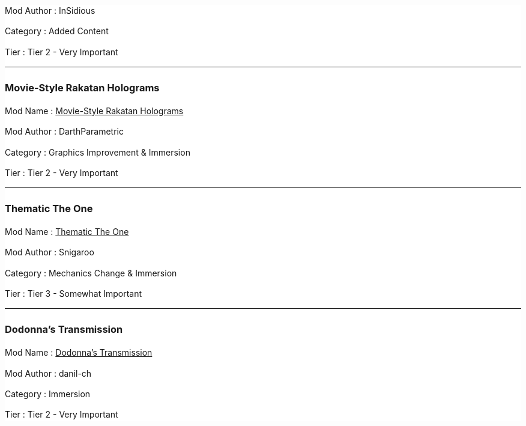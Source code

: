Mod Author
: InSidious

Category
: Added Content

Tier
: Tier 2 - Very Important

---

### Movie-Style Rakatan Holograms

Mod Name
: [Movie-Style Rakatan Holograms](https://deadlystream.com/files/file/1346-movie-style-rakatan-holograms/)

Mod Author
: DarthParametric

Category
: Graphics Improvement & Immersion

Tier
: Tier 2 - Very Important

---

### Thematic The One

Mod Name
: [Thematic The One](https://deadlystream.com/files/file/2467-thematic-the-one/)

Mod Author
: Snigaroo

Category
: Mechanics Change & Immersion

Tier
: Tier 3 - Somewhat Important

---

### Dodonna’s Transmission

Mod Name
: [Dodonna’s Transmission](http://deadlystream.com/files/file/1101-dodonna’s-transmission/)

Mod Author
: danil-ch

Category
: Immersion

Tier
: Tier 2 - Very Important
